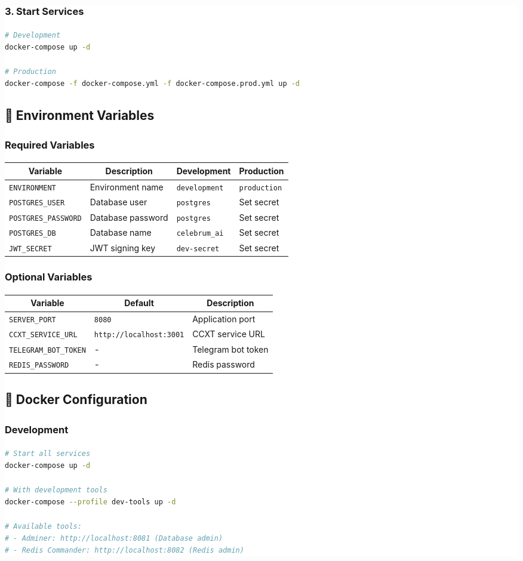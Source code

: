 ### 3. Start Services

```bash
# Development
docker-compose up -d

# Production
docker-compose -f docker-compose.yml -f docker-compose.prod.yml up -d
```

## 🔧 Environment Variables

### Required Variables

| Variable | Description | Development | Production |
|----------|-------------|-------------|------------|
| `ENVIRONMENT` | Environment name | `development` | `production` |
| `POSTGRES_USER` | Database user | `postgres` | Set secret |
| `POSTGRES_PASSWORD` | Database password | `postgres` | Set secret |
| `POSTGRES_DB` | Database name | `celebrum_ai` | Set secret |
| `JWT_SECRET` | JWT signing key | `dev-secret` | Set secret |

### Optional Variables

| Variable | Default | Description |
|----------|---------|-------------|
| `SERVER_PORT` | `8080` | Application port |
| `CCXT_SERVICE_URL` | `http://localhost:3001` | CCXT service URL |
| `TELEGRAM_BOT_TOKEN` | - | Telegram bot token |
| `REDIS_PASSWORD` | - | Redis password |

## 🐳 Docker Configuration

### Development

```bash
# Start all services
docker-compose up -d

# With development tools
docker-compose --profile dev-tools up -d

# Available tools:
# - Adminer: http://localhost:8081 (Database admin)
# - Redis Commander: http://localhost:8082 (Redis admin)
```
